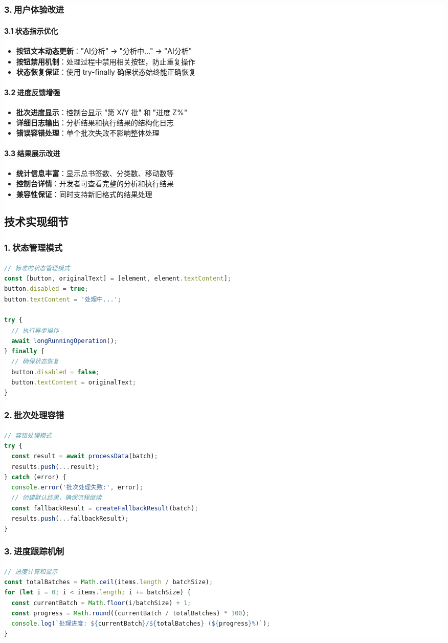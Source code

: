 ### 3. 用户体验改进

#### 3.1 状态指示优化
- **按钮文本动态更新**："AI分析" → "分析中..." → "AI分析"
- **按钮禁用机制**：处理过程中禁用相关按钮，防止重复操作
- **状态恢复保证**：使用 try-finally 确保状态始终能正确恢复

#### 3.2 进度反馈增强
- **批次进度显示**：控制台显示 "第 X/Y 批" 和 "进度 Z%"
- **详细日志输出**：分析结果和执行结果的结构化日志
- **错误容错处理**：单个批次失败不影响整体处理

#### 3.3 结果展示改进
- **统计信息丰富**：显示总书签数、分类数、移动数等
- **控制台详情**：开发者可查看完整的分析和执行结果
- **兼容性保证**：同时支持新旧格式的结果处理

## 技术实现细节

### 1. 状态管理模式
```javascript
// 标准的状态管理模式
const [button, originalText] = [element, element.textContent];
button.disabled = true;
button.textContent = '处理中...';

try {
  // 执行异步操作
  await longRunningOperation();
} finally {
  // 确保状态恢复
  button.disabled = false;
  button.textContent = originalText;
}
```

### 2. 批次处理容错
```javascript
// 容错处理模式
try {
  const result = await processData(batch);
  results.push(...result);
} catch (error) {
  console.error('批次处理失败:', error);
  // 创建默认结果，确保流程继续
  const fallbackResult = createFallbackResult(batch);
  results.push(...fallbackResult);
}
```

### 3. 进度跟踪机制
```javascript
// 进度计算和显示
const totalBatches = Math.ceil(items.length / batchSize);
for (let i = 0; i < items.length; i += batchSize) {
  const currentBatch = Math.floor(i/batchSize) + 1;
  const progress = Math.round((currentBatch / totalBatches) * 100);
  console.log(`处理进度: ${currentBatch}/${totalBatches} (${progress}%)`);
}
```
